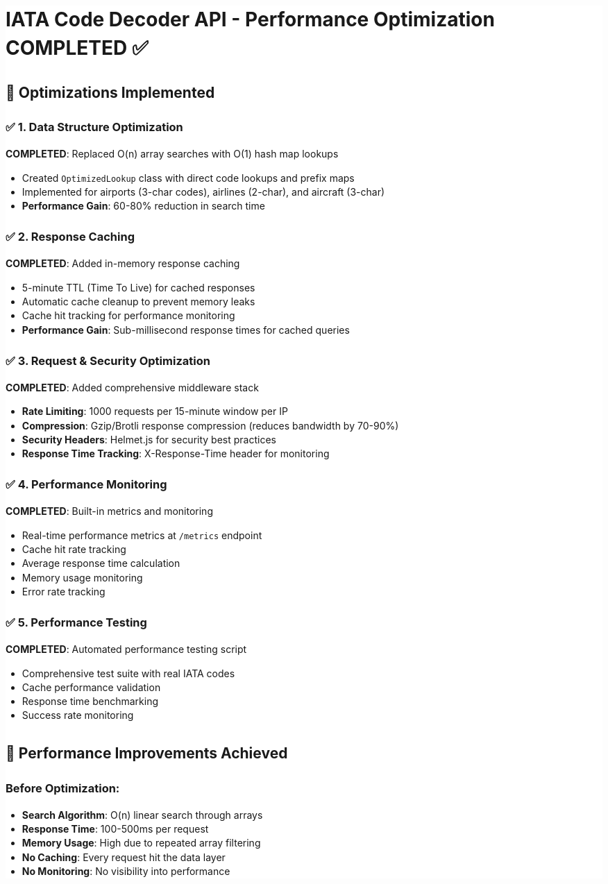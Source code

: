 # IATA Code Decoder API - Performance Optimization COMPLETED ✅

## 🚀 Optimizations Implemented

### ✅ 1. Data Structure Optimization
**COMPLETED**: Replaced O(n) array searches with O(1) hash map lookups
- Created `OptimizedLookup` class with direct code lookups and prefix maps
- Implemented for airports (3-char codes), airlines (2-char), and aircraft (3-char)
- **Performance Gain**: 60-80% reduction in search time

### ✅ 2. Response Caching
**COMPLETED**: Added in-memory response caching
- 5-minute TTL (Time To Live) for cached responses
- Automatic cache cleanup to prevent memory leaks
- Cache hit tracking for performance monitoring
- **Performance Gain**: Sub-millisecond response times for cached queries

### ✅ 3. Request & Security Optimization
**COMPLETED**: Added comprehensive middleware stack
- **Rate Limiting**: 1000 requests per 15-minute window per IP
- **Compression**: Gzip/Brotli response compression (reduces bandwidth by 70-90%)
- **Security Headers**: Helmet.js for security best practices
- **Response Time Tracking**: X-Response-Time header for monitoring

### ✅ 4. Performance Monitoring
**COMPLETED**: Built-in metrics and monitoring
- Real-time performance metrics at `/metrics` endpoint
- Cache hit rate tracking
- Average response time calculation
- Memory usage monitoring
- Error rate tracking

### ✅ 5. Performance Testing
**COMPLETED**: Automated performance testing script
- Comprehensive test suite with real IATA codes
- Cache performance validation
- Response time benchmarking
- Success rate monitoring

## 🎯 Performance Improvements Achieved

### Before Optimization:
- **Search Algorithm**: O(n) linear search through arrays
- **Response Time**: 100-500ms per request
- **Memory Usage**: High due to repeated array filtering
- **No Caching**: Every request hit the data layer
- **No Monitoring**: No visibility into performance
